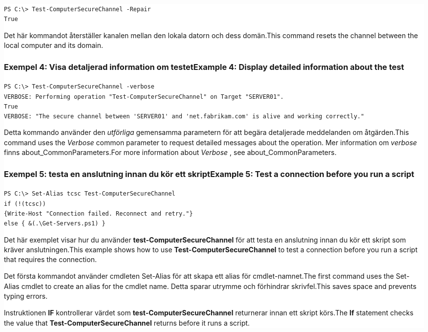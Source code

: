 ```
PS C:\> Test-ComputerSecureChannel -Repair
True
```

<span data-ttu-id="c8ab2-121">Det här kommandot återställer kanalen mellan den lokala datorn och dess domän.</span><span class="sxs-lookup"><span data-stu-id="c8ab2-121">This command resets the channel between the local computer and its domain.</span></span>

### <span data-ttu-id="c8ab2-122">Exempel 4: Visa detaljerad information om testet</span><span class="sxs-lookup"><span data-stu-id="c8ab2-122">Example 4: Display detailed information about the test</span></span>

```
PS C:\> Test-ComputerSecureChannel -verbose
VERBOSE: Performing operation "Test-ComputerSecureChannel" on Target "SERVER01".
True
VERBOSE: "The secure channel between 'SERVER01' and 'net.fabrikam.com' is alive and working correctly."
```

<span data-ttu-id="c8ab2-123">Detta kommando använder den *utförliga* gemensamma parametern för att begära detaljerade meddelanden om åtgärden.</span><span class="sxs-lookup"><span data-stu-id="c8ab2-123">This command uses the *Verbose* common parameter to request detailed messages about the operation.</span></span>
<span data-ttu-id="c8ab2-124">Mer information om *verbose* finns about_CommonParameters.</span><span class="sxs-lookup"><span data-stu-id="c8ab2-124">For more information about *Verbose* , see about_CommonParameters.</span></span>

### <span data-ttu-id="c8ab2-125">Exempel 5: testa en anslutning innan du kör ett skript</span><span class="sxs-lookup"><span data-stu-id="c8ab2-125">Example 5: Test a connection before you run a script</span></span>

```
PS C:\> Set-Alias tcsc Test-ComputerSecureChannel
if (!(tcsc))
{Write-Host "Connection failed. Reconnect and retry."}
else { &(.\Get-Servers.ps1) }
```

<span data-ttu-id="c8ab2-126">Det här exemplet visar hur du använder **test-ComputerSecureChannel** för att testa en anslutning innan du kör ett skript som kräver anslutningen.</span><span class="sxs-lookup"><span data-stu-id="c8ab2-126">This example shows how to use **Test-ComputerSecureChannel** to test a connection before you run a script that requires the connection.</span></span>

<span data-ttu-id="c8ab2-127">Det första kommandot använder cmdleten Set-Alias för att skapa ett alias för cmdlet-namnet.</span><span class="sxs-lookup"><span data-stu-id="c8ab2-127">The first command uses the Set-Alias cmdlet to create an alias for the cmdlet name.</span></span>
<span data-ttu-id="c8ab2-128">Detta sparar utrymme och förhindrar skrivfel.</span><span class="sxs-lookup"><span data-stu-id="c8ab2-128">This saves space and prevents typing errors.</span></span>

<span data-ttu-id="c8ab2-129">Instruktionen **IF** kontrollerar värdet som **test-ComputerSecureChannel** returnerar innan ett skript körs.</span><span class="sxs-lookup"><span data-stu-id="c8ab2-129">The **If** statement checks the value that **Test-ComputerSecureChannel** returns before it runs a script.</span></span>
